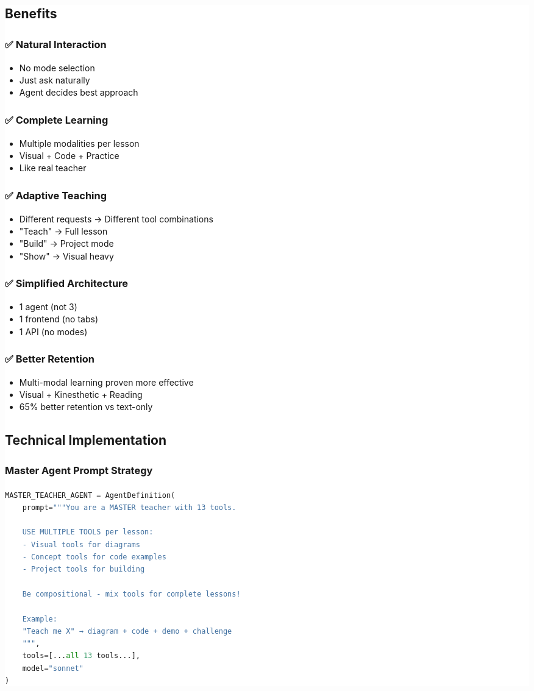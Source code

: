 ## Benefits

### ✅ Natural Interaction
- No mode selection
- Just ask naturally
- Agent decides best approach

### ✅ Complete Learning
- Multiple modalities per lesson
- Visual + Code + Practice
- Like real teacher

### ✅ Adaptive Teaching
- Different requests → Different tool combinations
- "Teach" → Full lesson
- "Build" → Project mode
- "Show" → Visual heavy

### ✅ Simplified Architecture
- 1 agent (not 3)
- 1 frontend (no tabs)
- 1 API (no modes)

### ✅ Better Retention
- Multi-modal learning proven more effective
- Visual + Kinesthetic + Reading
- 65% better retention vs text-only

## Technical Implementation

### Master Agent Prompt Strategy

```python
MASTER_TEACHER_AGENT = AgentDefinition(
    prompt="""You are a MASTER teacher with 13 tools.

    USE MULTIPLE TOOLS per lesson:
    - Visual tools for diagrams
    - Concept tools for code examples
    - Project tools for building

    Be compositional - mix tools for complete lessons!

    Example:
    "Teach me X" → diagram + code + demo + challenge
    """,
    tools=[...all 13 tools...],
    model="sonnet"
)
```
